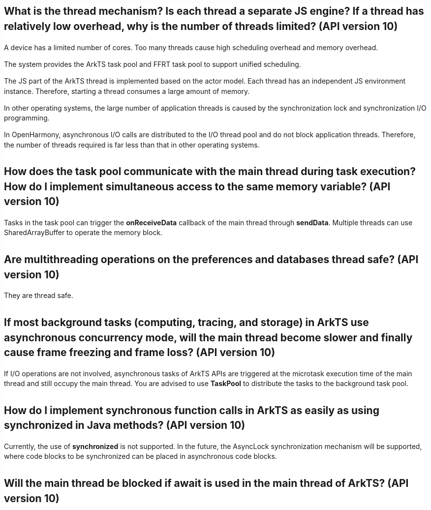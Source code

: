 
##  What is the thread mechanism? Is each thread a separate JS engine? If a thread has relatively low overhead, why is the number of threads limited? (API version 10)

A device has a limited number of cores. Too many threads cause high scheduling overhead and memory overhead.

The system provides the ArkTS task pool and FFRT task pool to support unified scheduling.

The JS part of the ArkTS thread is implemented based on the actor model. Each thread has an independent JS environment instance. Therefore, starting a thread consumes a large amount of memory.

In other operating systems, the large number of application threads is caused by the synchronization lock and synchronization I/O programming.

In OpenHarmony, asynchronous I/O calls are distributed to the I/O thread pool and do not block application threads. Therefore, the number of threads required is far less than that in other operating systems. 

##  How does the task pool communicate with the main thread during task execution? How do I implement simultaneous access to the same memory variable? (API version 10)

Tasks in the task pool can trigger the **onReceiveData** callback of the main thread through **sendData**. 
Multiple threads can use SharedArrayBuffer to operate the memory block.

##  Are multithreading operations on the preferences and databases thread safe? (API version 10)

They are thread safe.

##  If most background tasks (computing, tracing, and storage) in ArkTS use asynchronous concurrency mode, will the main thread become slower and finally cause frame freezing and frame loss? (API version 10)

If I/O operations are not involved, asynchronous tasks of ArkTS APIs are triggered at the microtask execution time of the main thread and still occupy the main thread. You are advised to use **TaskPool** to distribute the tasks to the background task pool.

##  How do I implement synchronous function calls in ArkTS as easily as using **synchronized** in Java methods? (API version 10)

Currently, the use of **synchronized** is not supported. In the future, the AsyncLock synchronization mechanism will be supported, where code blocks to be synchronized can be placed in asynchronous code blocks.

##  Will the main thread be blocked if await is used in the main thread of ArkTS? (API version 10)
